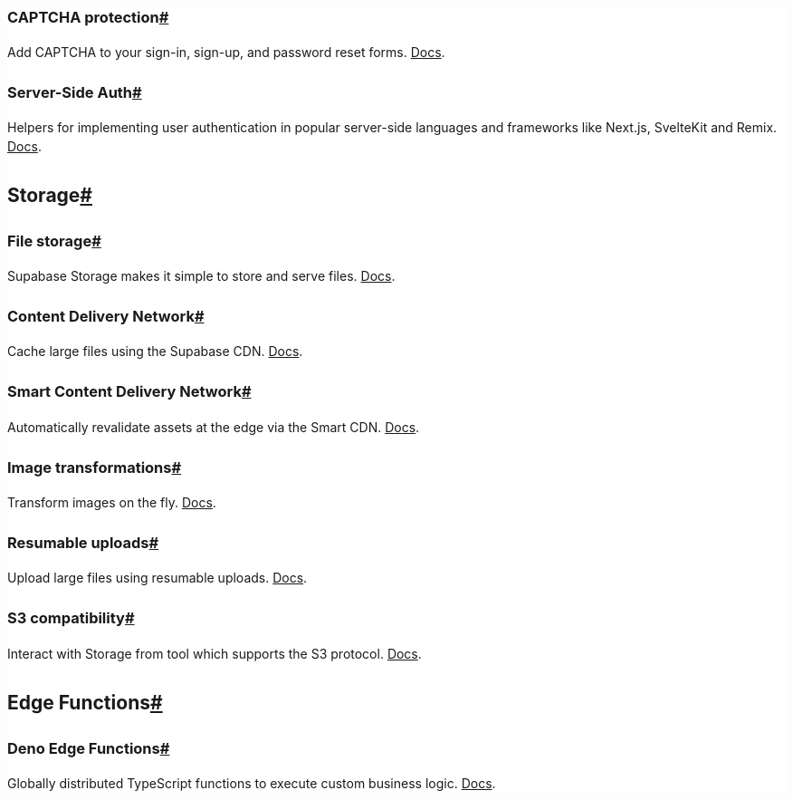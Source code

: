 ### CAPTCHA protection[#](#captcha-protection)

Add CAPTCHA to your sign-in, sign-up, and password reset forms. [Docs](https://supabase.com/docs/guides/auth/auth-captcha).

### Server-Side Auth[#](#server-side-auth)

Helpers for implementing user authentication in popular server-side languages and frameworks like Next.js, SvelteKit and Remix. [Docs](https://supabase.com/docs/guides/auth/server-side).

  

## Storage[#](#storage)

### File storage[#](#file-storage)

Supabase Storage makes it simple to store and serve files. [Docs](https://supabase.com/docs/guides/storage).

### Content Delivery Network[#](#content-delivery-network)

Cache large files using the Supabase CDN. [Docs](https://supabase.com/docs/guides/storage/cdn/fundamentals).

### Smart Content Delivery Network[#](#smart-content-delivery-network)

Automatically revalidate assets at the edge via the Smart CDN. [Docs](https://supabase.com/docs/guides/storage/cdn/smart-cdn).

### Image transformations[#](#image-transformations)

Transform images on the fly. [Docs](https://supabase.com/docs/guides/storage/serving/image-transformations).

### Resumable uploads[#](#resumable-uploads)

Upload large files using resumable uploads. [Docs](https://supabase.com/docs/guides/storage/uploads/resumable-uploads).

### S3 compatibility[#](#s3-compatibility)

Interact with Storage from tool which supports the S3 protocol. [Docs](https://supabase.com/docs/guides/storage/s3/compatibility).

## Edge Functions[#](#edge-functions)

### Deno Edge Functions[#](#deno-edge-functions)

Globally distributed TypeScript functions to execute custom business logic. [Docs](https://supabase.com/docs/guides/functions).
